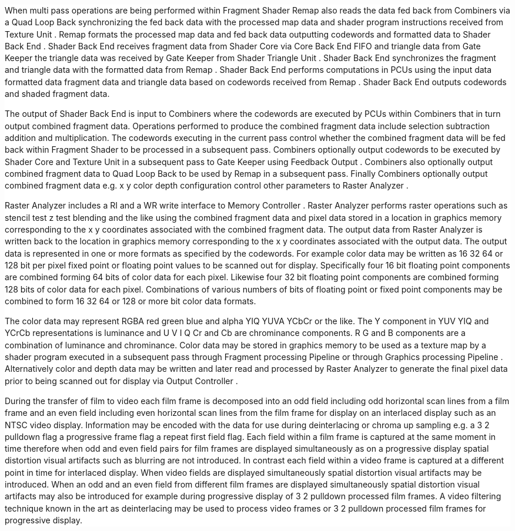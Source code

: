 When multi pass operations are being performed within Fragment Shader Remap also reads the data fed back from Combiners via a Quad Loop Back synchronizing the fed back data with the processed map data and shader program instructions received from Texture Unit . Remap formats the processed map data and fed back data outputting codewords and formatted data to Shader Back End . Shader Back End receives fragment data from Shader Core via Core Back End FIFO and triangle data from Gate Keeper the triangle data was received by Gate Keeper from Shader Triangle Unit . Shader Back End synchronizes the fragment and triangle data with the formatted data from Remap . Shader Back End performs computations in PCUs using the input data formatted data fragment data and triangle data based on codewords received from Remap . Shader Back End outputs codewords and shaded fragment data.

The output of Shader Back End is input to Combiners where the codewords are executed by PCUs within Combiners that in turn output combined fragment data. Operations performed to produce the combined fragment data include selection subtraction addition and multiplication. The codewords executing in the current pass control whether the combined fragment data will be fed back within Fragment Shader to be processed in a subsequent pass. Combiners optionally output codewords to be executed by Shader Core and Texture Unit in a subsequent pass to Gate Keeper using Feedback Output . Combiners also optionally output combined fragment data to Quad Loop Back to be used by Remap in a subsequent pass. Finally Combiners optionally output combined fragment data e.g. x y color depth configuration control other parameters to Raster Analyzer .

Raster Analyzer includes a RI and a WR write interface to Memory Controller . Raster Analyzer performs raster operations such as stencil test z test blending and the like using the combined fragment data and pixel data stored in a location in graphics memory corresponding to the x y coordinates associated with the combined fragment data. The output data from Raster Analyzer is written back to the location in graphics memory corresponding to the x y coordinates associated with the output data. The output data is represented in one or more formats as specified by the codewords. For example color data may be written as 16 32 64 or 128 bit per pixel fixed point or floating point values to be scanned out for display. Specifically four 16 bit floating point components are combined forming 64 bits of color data for each pixel. Likewise four 32 bit floating point components are combined forming 128 bits of color data for each pixel. Combinations of various numbers of bits of floating point or fixed point components may be combined to form 16 32 64 or 128 or more bit color data formats.

The color data may represent RGBA red green blue and alpha YIQ YUVA YCbCr or the like. The Y component in YUV YIQ and YCrCb representations is luminance and U V I Q Cr and Cb are chrominance components. R G and B components are a combination of luminance and chrominance. Color data may be stored in graphics memory to be used as a texture map by a shader program executed in a subsequent pass through Fragment processing Pipeline or through Graphics processing Pipeline . Alternatively color and depth data may be written and later read and processed by Raster Analyzer to generate the final pixel data prior to being scanned out for display via Output Controller .

During the transfer of film to video each film frame is decomposed into an odd field including odd horizontal scan lines from a film frame and an even field including even horizontal scan lines from the film frame for display on an interlaced display such as an NTSC video display. Information may be encoded with the data for use during deinterlacing or chroma up sampling e.g. a 3 2 pulldown flag a progressive frame flag a repeat first field flag. Each field within a film frame is captured at the same moment in time therefore when odd and even field pairs for film frames are displayed simultaneously as on a progressive display spatial distortion visual artifacts such as blurring are not introduced. In contrast each field within a video frame is captured at a different point in time for interlaced display. When video fields are displayed simultaneously spatial distortion visual artifacts may be introduced. When an odd and an even field from different film frames are displayed simultaneously spatial distortion visual artifacts may also be introduced for example during progressive display of 3 2 pulldown processed film frames. A video filtering technique known in the art as deinterlacing may be used to process video frames or 3 2 pulldown processed film frames for progressive display.
